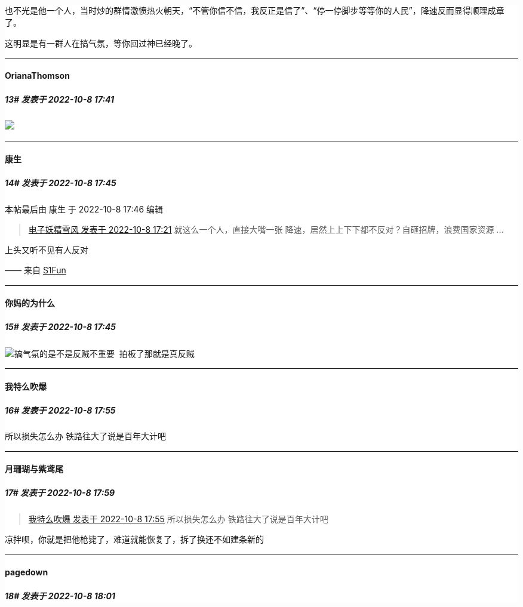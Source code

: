 也不光是他一个人，当时炒的群情激愤热火朝天，“不管你信不信，我反正是信了”、“停一停脚步等等你的人民”，降速反而显得顺理成章了。

这明显是有一群人在搞气氛，等你回过神已经晚了。

*****

####  OrianaThomson  
##### 13#       发表于 2022-10-8 17:41

<img src="https://static.saraba1st.com/image/smiley/face2017/034.png" referrerpolicy="no-referrer">

*****

####  康生  
##### 14#       发表于 2022-10-8 17:45

 本帖最后由 康生 于 2022-10-8 17:46 编辑 
<blockquote><a href="httphttps://bbs.saraba1st.com/2b/forum.php?mod=redirect&amp;goto=findpost&amp;pid=57813383&amp;ptid=2098619" target="_blank">电子妖精雪风 发表于 2022-10-8 17:21</a>
就这么一个人，直接大嘴一张 降速，居然上上下下都不反对？自砸招牌，浪费国家资源 ...</blockquote>
上头又听不见有人反对

—— 来自 [S1Fun](https://s1fun.koalcat.com)

*****

####  你妈的为什么  
##### 15#       发表于 2022-10-8 17:45

<img src="https://static.saraba1st.com/image/smiley/face2017/067.png" referrerpolicy="no-referrer">搞气氛的是不是反贼不重要  拍板了那就是真反贼

*****

####  我特么吹爆  
##### 16#       发表于 2022-10-8 17:55

所以损失怎么办
铁路往大了说是百年大计吧

*****

####  月珊瑚与紫鸢尾  
##### 17#       发表于 2022-10-8 17:59

<blockquote><a href="httphttps://bbs.saraba1st.com/2b/forum.php?mod=redirect&amp;goto=findpost&amp;pid=57814046&amp;ptid=2098619" target="_blank">我特么吹爆 发表于 2022-10-8 17:55</a>
所以损失怎么办
铁路往大了说是百年大计吧</blockquote>
凉拌呗，你就是把他枪毙了，难道就能恢复了，拆了换还不如建条新的

*****

####  pagedown  
##### 18#       发表于 2022-10-8 18:01
